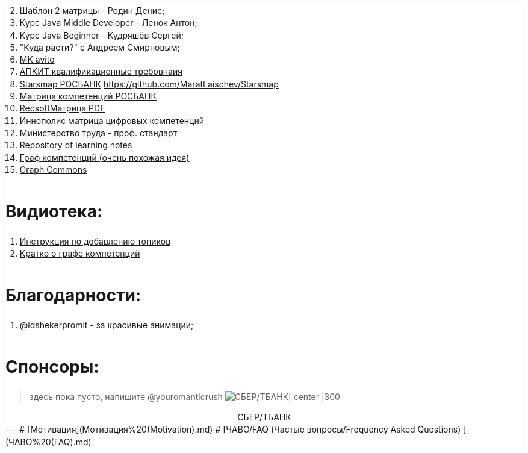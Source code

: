 2. Шаблон 2 матрицы - Родин Денис;
3. Курс Java Middle Developer - Ленок Антон;
4. Курс Java Beginner - Кудряшёв Сергей;
5. "Куда  расти?" с Андреем Смирновым;
6. [МК avito](https://github.com/avito-tech/playbook/blob/master/analytics-levels.md)
7. [АПКИТ квалификационные требовнаия](https://apkit.ru/files/programer.doc)
8. [Starsmap РОСБАНК](https://habr.com/ru/companies/rosbank/articles/832496/) https://github.com/MaratLaischev/Starsmap
9. [Матрица компетенций РОСБАНК](https://habr.com/ru/companies/rosbank/articles/834204/)
10. [Recsoft](https://habr.com/ru/companies/reksoft/articles/770946/)[Матрица PDF](MatrxiCompetition-InterviewJava.pdf)
11. [Иннополис матрица цифровых компетенций](InnopolisDigitalCompetenceMatrix.pdf)
12. [Министерство труда - проф. стандарт](MinTrudProfStandart.pdf)
13. [Repository of learning notes](https://github.com/Augusto11CB/Java-Studies)
14. [Граф компетенций (очень похожая идея)](https://rutube.ru/video/555858da4c746f45175f9b7842933ac7/?r=wd)
15. [Graph Commons](https://www.youtube.com/@graphcommons)
# Видиотека:
1. [Инструкция по добавлению топиков](https://rutube.ru/video/c2be15b13610b27e59144d895cd46216/)
2. [Кратко о графе компетенций](https://rutube.ru/video/d1785cb795cd34f0f9c7598a945b412f/?r=wd)
# Благодарности:
1. @idshekerpromit - за красивые анимации;
# Спонсоры:
> здесь пока пусто, напишите @youromanticrush
![СБЕР/ТБАНК| center |300](./images/donate.jpg)
<center>СБЕР/ТБАНК</center>
---
# [Мотивация](Мотивация%20(Motivation).md)
# [ЧАВО/FAQ (Частые вопросы/Frequency Asked Questions) ](ЧАВО%20(FAQ).md)
